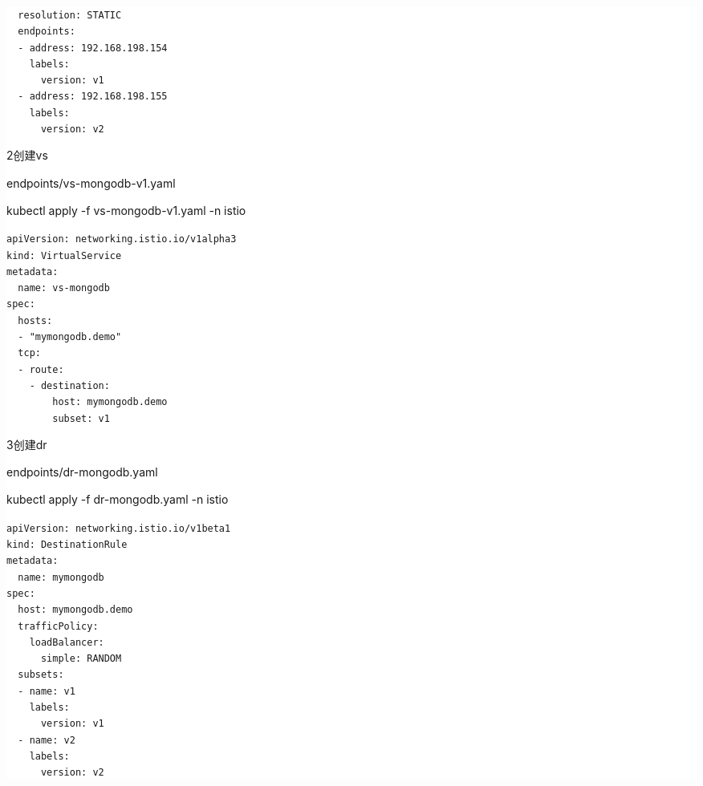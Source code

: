 ```
  resolution: STATIC
  endpoints:
  - address: 192.168.198.154
    labels:
      version: v1
  - address: 192.168.198.155
    labels:
      version: v2
```

2创建vs

endpoints/vs-mongodb-v1.yaml

kubectl apply -f vs-mongodb-v1.yaml -n istio

```
apiVersion: networking.istio.io/v1alpha3
kind: VirtualService
metadata:
  name: vs-mongodb
spec:
  hosts:
  - "mymongodb.demo"
  tcp:
  - route:
    - destination:
        host: mymongodb.demo
        subset: v1
```

3创建dr

endpoints/dr-mongodb.yaml

kubectl apply -f dr-mongodb.yaml -n istio

```
apiVersion: networking.istio.io/v1beta1
kind: DestinationRule
metadata:
  name: mymongodb
spec:
  host: mymongodb.demo
  trafficPolicy:
    loadBalancer:
      simple: RANDOM
  subsets:
  - name: v1
    labels:
      version: v1
  - name: v2
    labels:
      version: v2
```
